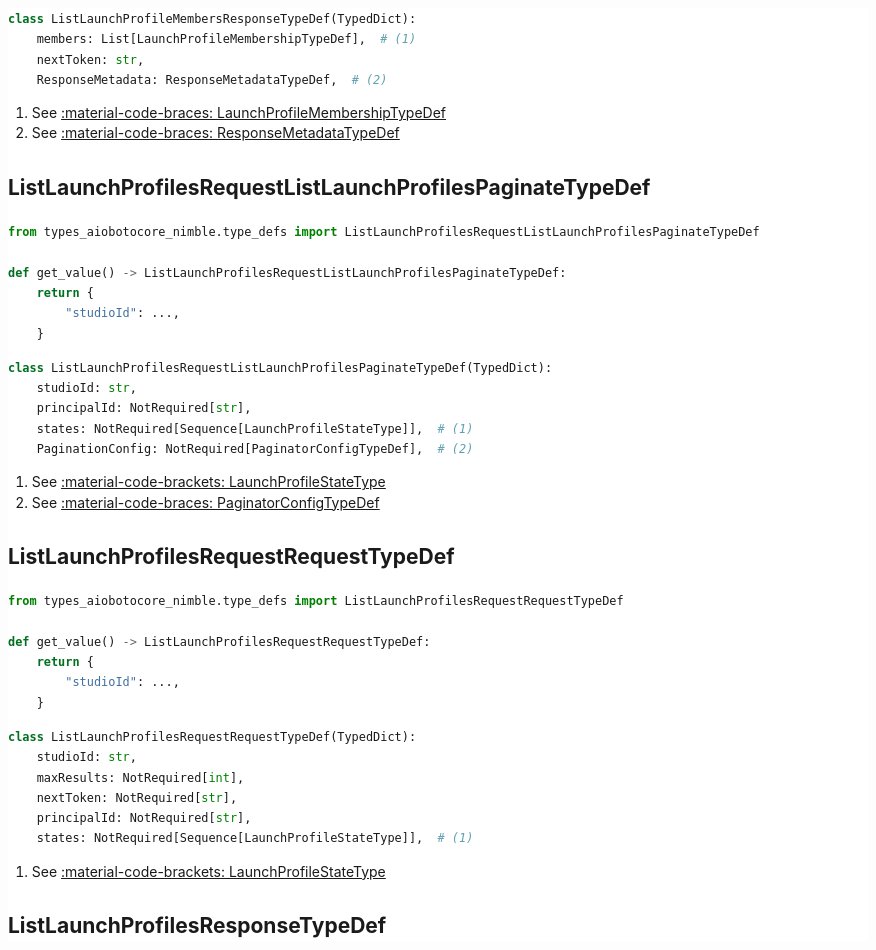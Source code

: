 ```python title="Definition"
class ListLaunchProfileMembersResponseTypeDef(TypedDict):
    members: List[LaunchProfileMembershipTypeDef],  # (1)
    nextToken: str,
    ResponseMetadata: ResponseMetadataTypeDef,  # (2)
```

1. See [:material-code-braces: LaunchProfileMembershipTypeDef](./type_defs.md#launchprofilemembershiptypedef) 
2. See [:material-code-braces: ResponseMetadataTypeDef](./type_defs.md#responsemetadatatypedef) 
## ListLaunchProfilesRequestListLaunchProfilesPaginateTypeDef

```python title="Usage Example"
from types_aiobotocore_nimble.type_defs import ListLaunchProfilesRequestListLaunchProfilesPaginateTypeDef

def get_value() -> ListLaunchProfilesRequestListLaunchProfilesPaginateTypeDef:
    return {
        "studioId": ...,
    }
```

```python title="Definition"
class ListLaunchProfilesRequestListLaunchProfilesPaginateTypeDef(TypedDict):
    studioId: str,
    principalId: NotRequired[str],
    states: NotRequired[Sequence[LaunchProfileStateType]],  # (1)
    PaginationConfig: NotRequired[PaginatorConfigTypeDef],  # (2)
```

1. See [:material-code-brackets: LaunchProfileStateType](./literals.md#launchprofilestatetype) 
2. See [:material-code-braces: PaginatorConfigTypeDef](./type_defs.md#paginatorconfigtypedef) 
## ListLaunchProfilesRequestRequestTypeDef

```python title="Usage Example"
from types_aiobotocore_nimble.type_defs import ListLaunchProfilesRequestRequestTypeDef

def get_value() -> ListLaunchProfilesRequestRequestTypeDef:
    return {
        "studioId": ...,
    }
```

```python title="Definition"
class ListLaunchProfilesRequestRequestTypeDef(TypedDict):
    studioId: str,
    maxResults: NotRequired[int],
    nextToken: NotRequired[str],
    principalId: NotRequired[str],
    states: NotRequired[Sequence[LaunchProfileStateType]],  # (1)
```

1. See [:material-code-brackets: LaunchProfileStateType](./literals.md#launchprofilestatetype) 
## ListLaunchProfilesResponseTypeDef
